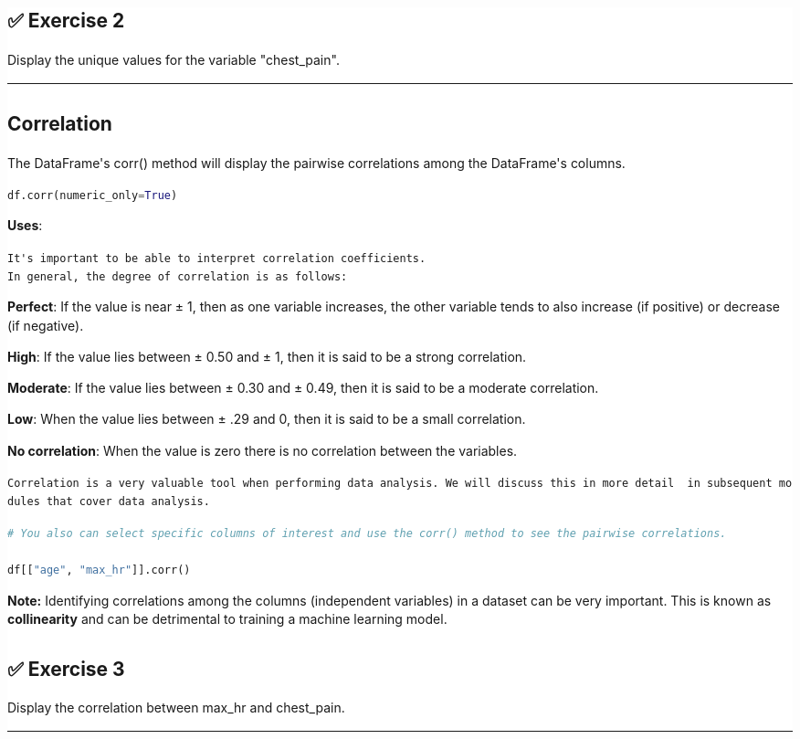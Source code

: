 ## ✅ Exercise 2
Display the unique values for the variable "chest_pain".


```python

```

---

## Correlation
The DataFrame's corr() method will display the pairwise correlations among the DataFrame's columns.


```python
df.corr(numeric_only=True)
```

<div class="alert alert-block alert-info">
<b>Uses</b>: 
    
    It's important to be able to interpret correlation coefficients. 
    In general, the degree of correlation is as follows:

<b>Perfect</b>: If the value is near ± 1, then as one variable increases, the other variable tends to also increase (if positive) or decrease (if negative).
    
<b>High</b>: If the value lies between ± 0.50 and ± 1, then it is said to be a strong correlation.
    
<b>Moderate</b>: If the value lies between ± 0.30 and ± 0.49, then it is said to be a moderate correlation.
    
<b>Low</b>: When the value lies between ± .29 and 0, then it is said to be a small correlation.
    
<b>No correlation</b>: When the value is zero there is no correlation between the variables.<div>
    
    
   
    Correlation is a very valuable tool when performing data analysis. We will discuss this in more detail  in subsequent modules that cover data analysis. 


```python
# You also can select specific columns of interest and use the corr() method to see the pairwise correlations.

df[["age", "max_hr"]].corr()
```

<div class="alert alert-block alert-success">
<b>Note:</b> Identifying correlations among the columns (independent variables) in a dataset can be very important.  This is known as <b>collinearity</b> and can be detrimental to training a machine learning model.</div>

## ✅ Exercise 3
Display the correlation between max_hr and chest_pain.


```python

```

---